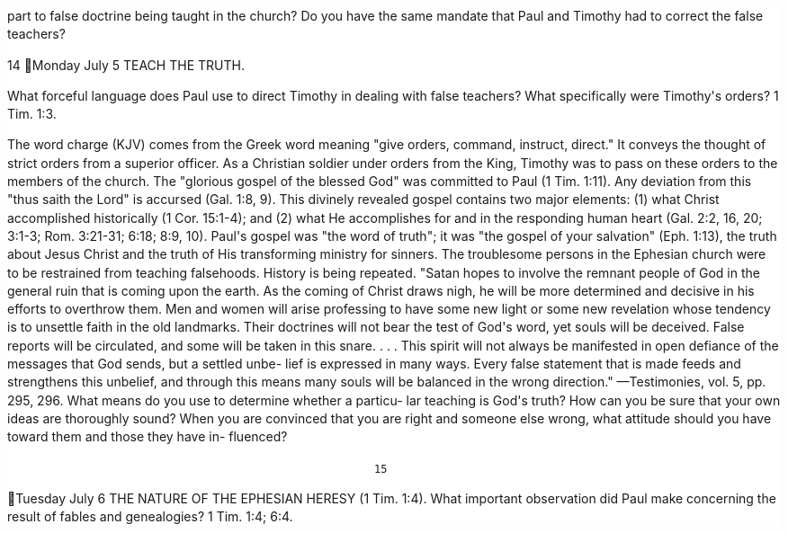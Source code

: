 part to false doctrine being taught in the church? Do you have
the same mandate that Paul and Timothy had to correct the
false teachers?

14
Monday                                                July 5
TEACH THE TRUTH.

   What forceful language does Paul use to direct Timothy
in dealing with false teachers? What specifically were
Timothy's orders? 1 Tim. 1:3.


   The word charge (KJV) comes from the Greek word meaning
"give orders, command, instruct, direct." It conveys the thought
of strict orders from a superior officer. As a Christian soldier
under orders from the King, Timothy was to pass on these
orders to the members of the church.
   The "glorious gospel of the blessed God" was committed to
Paul (1 Tim. 1:11). Any deviation from this "thus saith the
Lord" is accursed (Gal. 1:8, 9). This divinely revealed gospel
contains two major elements: (1) what Christ accomplished
historically (1 Cor. 15:1-4); and (2) what He accomplishes for
and in the responding human heart (Gal. 2:2, 16, 20; 3:1-3;
Rom. 3:21-31; 6:18; 8:9, 10). Paul's gospel was "the word of
truth"; it was "the gospel of your salvation" (Eph. 1:13), the
truth about Jesus Christ and the truth of His transforming
ministry for sinners. The troublesome persons in the Ephesian
church were to be restrained from teaching falsehoods.
   History is being repeated. "Satan hopes to involve the
remnant people of God in the general ruin that is coming
upon the earth. As the coming of Christ draws nigh, he will
be more determined and decisive in his efforts to overthrow
them. Men and women will arise professing to have some
new light or some new revelation whose tendency is to
unsettle faith in the old landmarks. Their doctrines will not
bear the test of God's word, yet souls will be deceived. False
reports will be circulated, and some will be taken in this
snare. . . . This spirit will not always be manifested in open
defiance of the messages that God sends, but a settled unbe-
lief is expressed in many ways. Every false statement that is
made feeds and strengthens this unbelief, and through this
means many souls will be balanced in the wrong direction."
 —Testimonies, vol. 5, pp. 295, 296.
   What means do you use to determine whether a particu-
lar teaching is God's truth? How can you be sure that your
own ideas are thoroughly sound? When you are convinced
that you are right and someone else wrong, what attitude
should you have toward them and those they have in-
fluenced?

                                                             15
Tuesday                                                 July 6
THE NATURE OF THE EPHESIAN HERESY (1 Tim. 1:4).
  What important observation did Paul make concerning
the result of fables and genealogies? 1 Tim. 1:4; 6:4.
